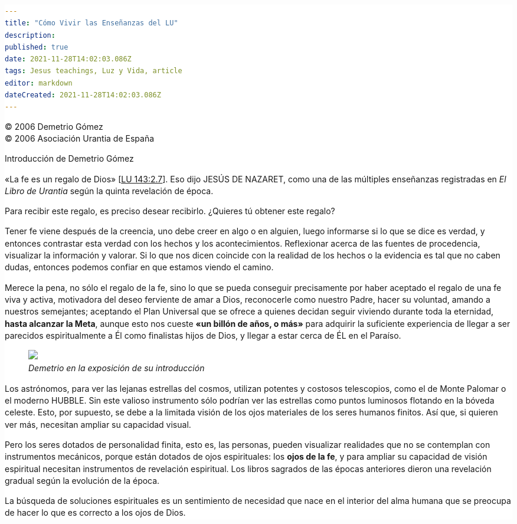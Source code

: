 ```yaml
---
title: "Cómo Vivir las Enseñanzas del LU"
description: 
published: true
date: 2021-11-28T14:02:03.086Z
tags: Jesus teachings, Luz y Vida, article
editor: markdown
dateCreated: 2021-11-28T14:02:03.086Z
---
```


<p class="v-card v-sheet theme--light grey lighten-3 px-2">© 2006 Demetrio Gómez<br>© 2006 Asociación Urantia de España</p>

Introducción de Demetrio Gómez

«La fe es un regalo de Dios» [[LU 143:2.7](/es/The_Urantia_Book/143#p2_7)]. Eso dijo JESÚS DE NAZARET, como una de las múltiples enseñanzas registradas en _El Libro de Urantia_ según la quinta revelación de época.

Para recibir este regalo, es preciso desear recibirlo. ¿Quieres tú obtener este regalo?

Tener fe viene después de la creencia, uno debe creer en algo o en alguien, luego informarse si lo que se dice es verdad, y entonces contrastar esta verdad con los hechos y los acontecimientos. Reflexionar acerca de las fuentes de procedencia, visualizar la información y valorar. Si lo que nos dicen coincide con la realidad de los hechos o la evidencia es tal que no caben dudas, entonces podemos confiar en que estamos viendo el camino.

Merece la pena, no sólo el regalo de la fe, sino lo que se pueda conseguir precisamente por haber aceptado el regalo de una fe viva y activa, motivadora del deseo ferviente de amar a Dios, reconocerle como nuestro Padre, hacer su voluntad, amando a nuestros semejantes; aceptando el Plan Universal que se ofrece a quienes decidan seguir viviendo durante toda la eternidad, **hasta alcanzar la Meta**, aunque esto nos cueste **«un billón de años, o más»** para adquirir la suficiente experiencia de llegar a ser parecidos espiritualmente a Él como finalistas hijos de Dios, y llegar a estar cerca de ÉL en el Paraíso.

<figure id="Figure_1" class="image urantiapedia">
<img src="/image/article/Luz_y_Vida/LyV5/03.jpg">
<figcaption><em>Demetrio en la exposición de su introducción</em></figcaption>
</figure>

Los astrónomos, para ver las lejanas estrellas del cosmos, utilizan potentes y costosos telescopios, como el de Monte Palomar o el moderno HUBBLE. Sin este valioso instrumento sólo podrían ver las estrellas como puntos luminosos flotando en la bóveda celeste. Esto, por supuesto, se debe a la limitada visión de los ojos materiales de los seres humanos finitos. Así que, si quieren ver más, necesitan ampliar su capacidad visual.

Pero los seres dotados de personalidad finita, esto es, las personas, pueden visualizar realidades que no se contemplan con instrumentos mecánicos, porque están dotados de ojos espirituales: los **ojos de la fe**, y para ampliar su capacidad de visión espiritual necesitan instrumentos de revelación espiritual. Los libros sagrados de las épocas anteriores dieron una revelación gradual según la evolución de la época.

La búsqueda de soluciones espirituales es un sentimiento de necesidad que nace en el interior del alma humana que se preocupa de hacer lo que es correcto a los ojos de Dios.
